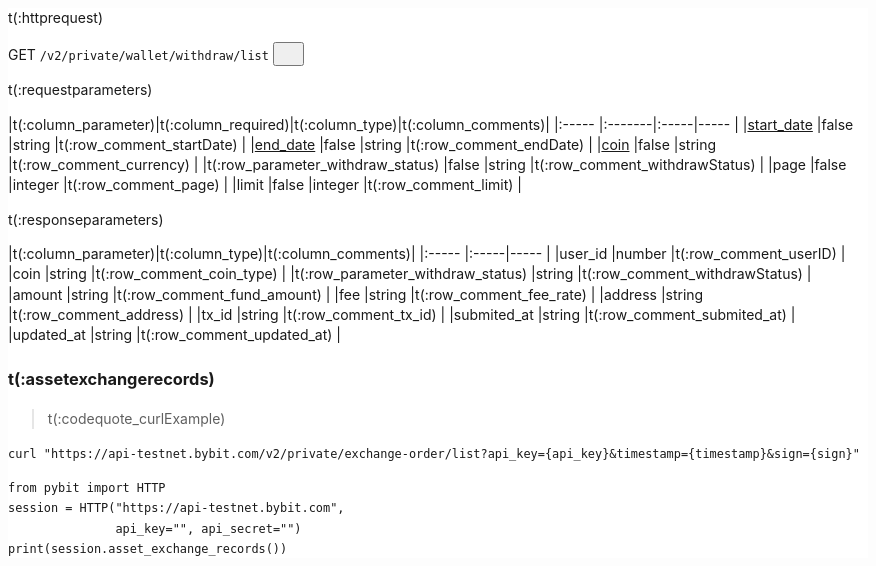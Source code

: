 <p class="fake_header">t(:httprequest)</p>
GET
<code><span id=oawwListNew>/v2/private/wallet/withdraw/list</span></code>
<button class="clipboard_button" data-clipboard-action="copy" data-clipboard-target="#oawwListNew"><img src="/images/copy_to_clipboard.png" height=15 width=15></img></button>

<p class="fake_header">t(:requestparameters)</p>
|t(:column_parameter)|t(:column_required)|t(:column_type)|t(:column_comments)|
|:----- |:-------|:-----|----- |
|<a href="#date-start_date-end_date">start_date</a> |false |string |t(:row_comment_startDate) |
|<a href="#date-start_date-end_date">end_date</a> |false |string |t(:row_comment_endDate) |
|<a href="#currency-currency-coin">coin</a> |false |string |t(:row_comment_currency) |
|t(:row_parameter_withdraw_status) |false |string |t(:row_comment_withdrawStatus) |
|page |false |integer |t(:row_comment_page) |
|limit |false |integer |t(:row_comment_limit) |

<p class="fake_header">t(:responseparameters)</p>
|t(:column_parameter)|t(:column_type)|t(:column_comments)|
|:----- |:-----|----- |
|user_id |number |t(:row_comment_userID)  |
|coin |string |t(:row_comment_coin_type)  |
|t(:row_parameter_withdraw_status) |string |t(:row_comment_withdrawStatus)  |
|amount |string |t(:row_comment_fund_amount)  |
|fee |string |t(:row_comment_fee_rate)  |
|address |string |t(:row_comment_address)  |
|tx_id |string |t(:row_comment_tx_id)  |
|submited_at |string |t(:row_comment_submited_at)  |
|updated_at |string |t(:row_comment_updated_at)  |

### t(:assetexchangerecords)
> t(:codequote_curlExample)

```console
curl "https://api-testnet.bybit.com/v2/private/exchange-order/list?api_key={api_key}&timestamp={timestamp}&sign={sign}"
```

```python--pybit
from pybit import HTTP
session = HTTP("https://api-testnet.bybit.com",
               api_key="", api_secret="")
print(session.asset_exchange_records())
```
